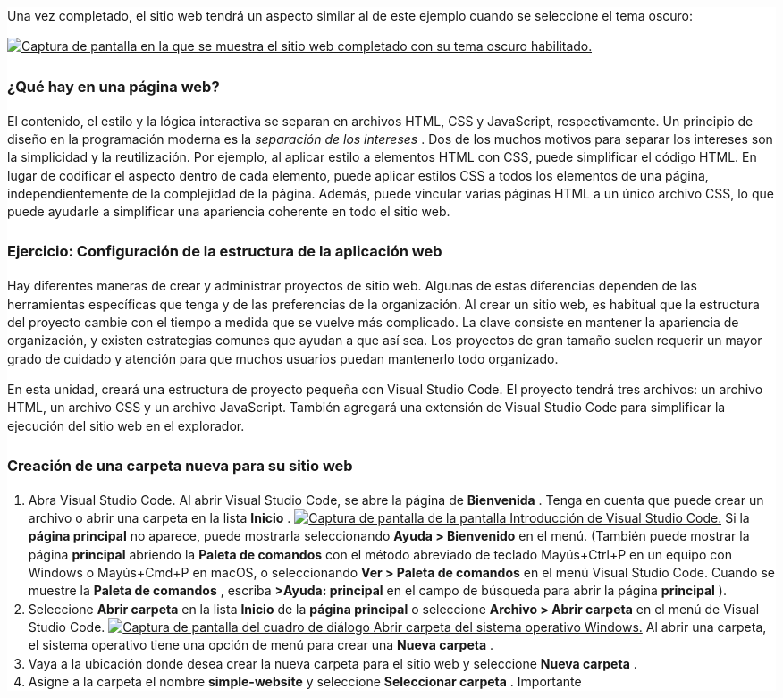Una vez completado, el sitio web tendrá un aspecto similar al de este ejemplo cuando se seleccione el tema oscuro:

[![Captura de pantalla en la que se muestra el sitio web completado con su tema oscuro habilitado.](https://learn.microsoft.com/es-es/training/windows/get-started-with-web-development/media/themed-website.png)](https://learn.microsoft.com/es-es/training/windows/get-started-with-web-development/media/themed-website.png#lightbox)

### ¿Qué hay en una página web?

El contenido, el estilo y la lógica interactiva se separan en archivos HTML, CSS y JavaScript, respectivamente. Un principio de diseño en la programación moderna es la  *separación de los intereses* . Dos de los muchos motivos para separar los intereses son la simplicidad y la reutilización. Por ejemplo, al aplicar estilo a elementos HTML con CSS, puede simplificar el código HTML. En lugar de codificar el aspecto dentro de cada elemento, puede aplicar estilos CSS a todos los elementos de una página, independientemente de la complejidad de la página. Además, puede vincular varias páginas HTML a un único archivo CSS, lo que puede ayudarle a simplificar una apariencia coherente en todo el sitio web.

### Ejercicio: Configuración de la estructura de la aplicación web

Hay diferentes maneras de crear y administrar proyectos de sitio web. Algunas de estas diferencias dependen de las herramientas específicas que tenga y de las preferencias de la organización. Al crear un sitio web, es habitual que la estructura del proyecto cambie con el tiempo a medida que se vuelve más complicado. La clave consiste en mantener la apariencia de organización, y existen estrategias comunes que ayudan a que así sea. Los proyectos de gran tamaño suelen requerir un mayor grado de cuidado y atención para que muchos usuarios puedan mantenerlo todo organizado.

En esta unidad, creará una estructura de proyecto pequeña con Visual Studio Code. El proyecto tendrá tres archivos: un archivo HTML, un archivo CSS y un archivo JavaScript. También agregará una extensión de Visual Studio Code para simplificar la ejecución del sitio web en el explorador.

### Creación de una carpeta nueva para su sitio web

1. Abra Visual Studio Code.
   Al abrir Visual Studio Code, se abre la página de  **Bienvenida** . Tenga en cuenta que puede crear un archivo o abrir una carpeta en la lista  **Inicio** .
   [![Captura de pantalla de la pantalla Introducción de Visual Studio Code.](https://learn.microsoft.com/es-es/training/windows/get-started-with-web-development/media/vs-code-get-started.png)](https://learn.microsoft.com/es-es/training/windows/get-started-with-web-development/media/vs-code-get-started.png#lightbox)
   Si la **página principal** no aparece, puede mostrarla seleccionando **Ayuda > Bienvenido** en el menú. (También puede mostrar la página **principal** abriendo la **Paleta de comandos** con el método abreviado de teclado Mayús+Ctrl+P en un equipo con Windows o Mayús+Cmd+P en macOS, o seleccionando **Ver > Paleta de comandos** en el menú Visual Studio Code. Cuando se muestre la  **Paleta de comandos** , escriba **>Ayuda: principal** en el campo de búsqueda para abrir la página  **principal** ).
2. Seleccione **Abrir carpeta** en la lista **Inicio** de la **página principal** o seleccione **Archivo > Abrir carpeta** en el menú de Visual Studio Code.
   [![Captura de pantalla del cuadro de diálogo Abrir carpeta del sistema operativo Windows.](https://learn.microsoft.com/es-es/training/windows/get-started-with-web-development/media/vs-code-open-folder.png)](https://learn.microsoft.com/es-es/training/windows/get-started-with-web-development/media/vs-code-open-folder.png#lightbox)
   Al abrir una carpeta, el sistema operativo tiene una opción de menú para crear una  **Nueva carpeta** .
3. Vaya a la ubicación donde desea crear la nueva carpeta para el sitio web y seleccione  **Nueva carpeta** .
4. Asigne a la carpeta el nombre **simple-website** y seleccione  **Seleccionar carpeta** .
   Importante
